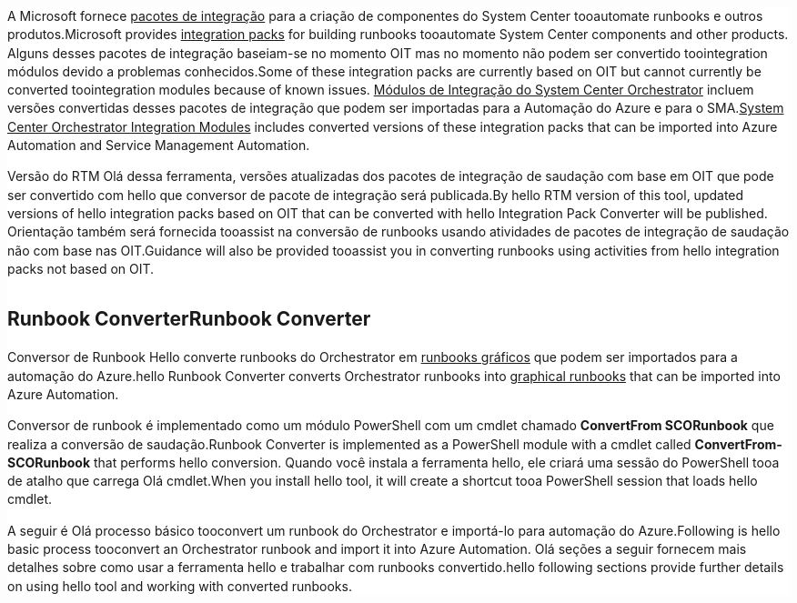 <span data-ttu-id="d1015-156">A Microsoft fornece [pacotes de integração](http://technet.microsoft.com/library/hh295851.aspx) para a criação de componentes do System Center tooautomate runbooks e outros produtos.</span><span class="sxs-lookup"><span data-stu-id="d1015-156">Microsoft provides [integration packs](http://technet.microsoft.com/library/hh295851.aspx) for building runbooks tooautomate System Center components and other products.</span></span>  <span data-ttu-id="d1015-157">Alguns desses pacotes de integração baseiam-se no momento OIT mas no momento não podem ser convertido toointegration módulos devido a problemas conhecidos.</span><span class="sxs-lookup"><span data-stu-id="d1015-157">Some of these integration packs are currently based on OIT but cannot currently be converted toointegration modules because of known issues.</span></span>  <span data-ttu-id="d1015-158">[Módulos de Integração do System Center Orchestrator](https://www.microsoft.com/download/details.aspx?id=49555) incluem versões convertidas desses pacotes de integração que podem ser importadas para a Automação do Azure e para o SMA.</span><span class="sxs-lookup"><span data-stu-id="d1015-158">[System Center Orchestrator Integration Modules](https://www.microsoft.com/download/details.aspx?id=49555) includes converted versions of these integration packs that can be imported into Azure Automation and Service Management Automation.</span></span>  

<span data-ttu-id="d1015-159">Versão do RTM Olá dessa ferramenta, versões atualizadas dos pacotes de integração de saudação com base em OIT que pode ser convertido com hello que conversor de pacote de integração será publicada.</span><span class="sxs-lookup"><span data-stu-id="d1015-159">By hello RTM version of this tool, updated versions of hello integration packs based on OIT that can be converted with hello Integration Pack Converter will be published.</span></span>  <span data-ttu-id="d1015-160">Orientação também será fornecida tooassist na conversão de runbooks usando atividades de pacotes de integração de saudação não com base nas OIT.</span><span class="sxs-lookup"><span data-stu-id="d1015-160">Guidance will also be provided tooassist you in converting runbooks using activities from hello integration packs not based on OIT.</span></span>

## <a name="runbook-converter"></a><span data-ttu-id="d1015-161">Runbook Converter</span><span class="sxs-lookup"><span data-stu-id="d1015-161">Runbook Converter</span></span>
<span data-ttu-id="d1015-162">Conversor de Runbook Hello converte runbooks do Orchestrator em [runbooks gráficos](automation-runbook-types.md#graphical-runbooks) que podem ser importados para a automação do Azure.</span><span class="sxs-lookup"><span data-stu-id="d1015-162">hello Runbook Converter converts Orchestrator runbooks into [graphical runbooks](automation-runbook-types.md#graphical-runbooks) that can be imported into Azure Automation.</span></span>  

<span data-ttu-id="d1015-163">Conversor de runbook é implementado como um módulo PowerShell com um cmdlet chamado **ConvertFrom SCORunbook** que realiza a conversão de saudação.</span><span class="sxs-lookup"><span data-stu-id="d1015-163">Runbook Converter is implemented as a PowerShell module with a cmdlet called **ConvertFrom-SCORunbook** that performs hello conversion.</span></span>  <span data-ttu-id="d1015-164">Quando você instala a ferramenta hello, ele criará uma sessão do PowerShell tooa de atalho que carrega Olá cmdlet.</span><span class="sxs-lookup"><span data-stu-id="d1015-164">When you install hello tool, it will create a shortcut tooa PowerShell session that loads hello cmdlet.</span></span>   

<span data-ttu-id="d1015-165">A seguir é Olá processo básico tooconvert um runbook do Orchestrator e importá-lo para automação do Azure.</span><span class="sxs-lookup"><span data-stu-id="d1015-165">Following is hello basic process tooconvert an Orchestrator runbook and import it into Azure Automation.</span></span>  <span data-ttu-id="d1015-166">Olá seções a seguir fornecem mais detalhes sobre como usar a ferramenta hello e trabalhar com runbooks convertido.</span><span class="sxs-lookup"><span data-stu-id="d1015-166">hello following sections provide further details on using hello tool and working with converted runbooks.</span></span>

